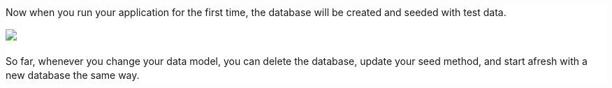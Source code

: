 Now when you run your application for the first time, the database will be created and seeded with test data.

<img src="https://raw.githubusercontent.com/zzzprojects/learn-orm/master/tutorials/mvc-with-entity-framework-core/images/create-model-1.png">

So far, whenever you change your data model, you can delete the database, update your seed method, and start afresh with a new database the same way.
